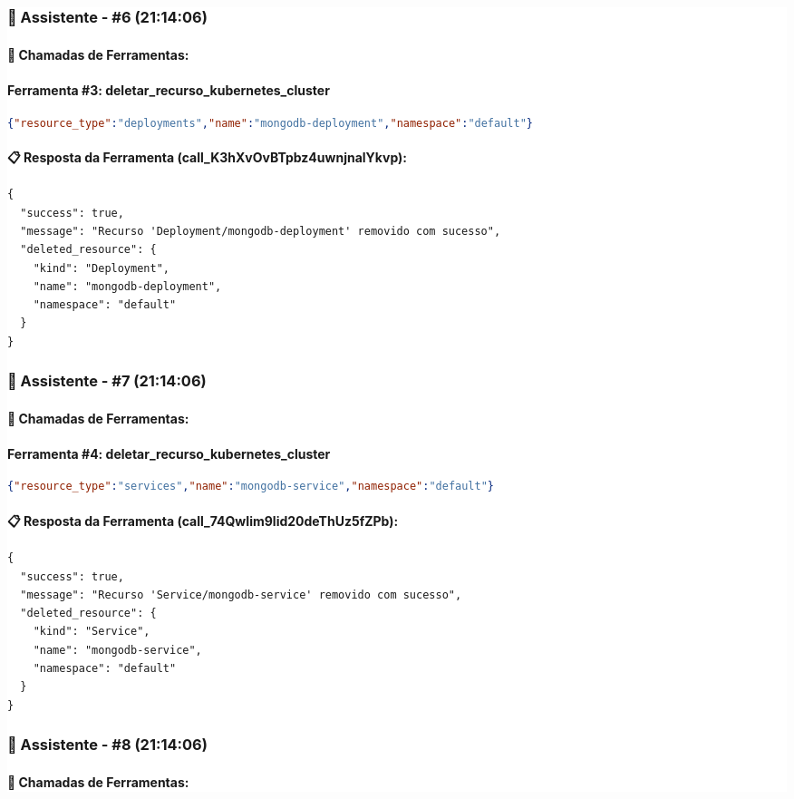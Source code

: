 ### 🤖 Assistente - #6 (21:14:06)


#### 🔧 Chamadas de Ferramentas:

**Ferramenta #3: deletar_recurso_kubernetes_cluster**

```json
{"resource_type":"deployments","name":"mongodb-deployment","namespace":"default"}
```

#### 📋 Resposta da Ferramenta (call_K3hXvOvBTpbz4uwnjnalYkvp):

```
{
  "success": true,
  "message": "Recurso 'Deployment/mongodb-deployment' removido com sucesso",
  "deleted_resource": {
    "kind": "Deployment",
    "name": "mongodb-deployment",
    "namespace": "default"
  }
}
```

### 🤖 Assistente - #7 (21:14:06)


#### 🔧 Chamadas de Ferramentas:

**Ferramenta #4: deletar_recurso_kubernetes_cluster**

```json
{"resource_type":"services","name":"mongodb-service","namespace":"default"}
```

#### 📋 Resposta da Ferramenta (call_74QwIim9lid20deThUz5fZPb):

```
{
  "success": true,
  "message": "Recurso 'Service/mongodb-service' removido com sucesso",
  "deleted_resource": {
    "kind": "Service",
    "name": "mongodb-service",
    "namespace": "default"
  }
}
```

### 🤖 Assistente - #8 (21:14:06)


#### 🔧 Chamadas de Ferramentas:
